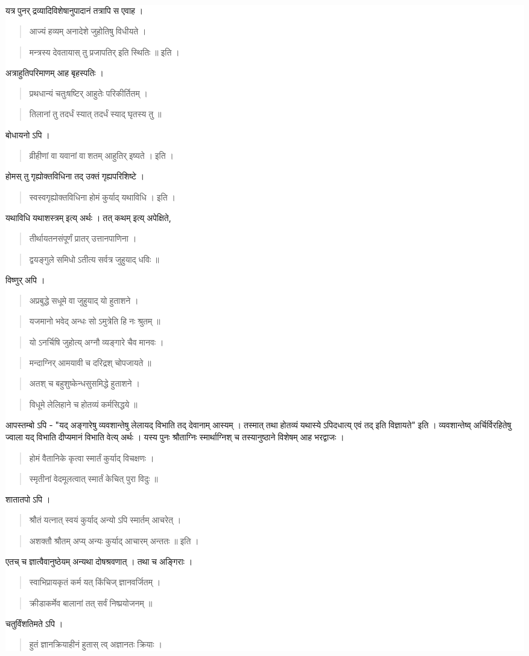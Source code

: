 यत्र पुनर् द्रव्यादिविशेषानुपादानं तत्रापि स एवाह ।

> आज्यं हव्यम् अनादेशे जुहोतिषु विधीयते ।

> मन्त्रस्य देवतायास् तु प्रजापतिर् इति स्थितिः ॥ इति ।

अत्राहुतिपरिमाणम् आह बृहस्पतिः ।

> प्रथधान्यं चतुःषष्टिर् आहुतेः परिकीर्तितम् ।

> तिलानां तु तदर्धं स्यात् तदर्धं स्याद् घृतस्य तु ॥

बोधायनो ऽपि ।

> व्रीहीणां वा यवानां वा शतम् आहुतिर् इष्यते । इति ।

होमस् तु गृह्योक्तविधिना तद् उक्तं गृह्यपरिशिष्टे ।

> स्वस्वगृह्योक्तविधिना होमं कुर्याद् यथाविधि । इति ।

यथाविधि यथाशस्त्रम् इत्य् अर्थः । तत् कथम् इत्य् अपेक्षिते,

> तीर्थायतनसंपूर्णं प्रातर् उत्तानपाणिना ।

> द्वयङ्गुले समिधो ऽतीत्य सर्वत्र जुहुयाद् धविः ॥

विष्णुर् अपि ।

> अप्रबुद्धे सधूमे वा जुहुयाद् यो हुताशने ।

> यजमानो भवेद् अन्धः सो ऽमुत्रेति हि नः श्रुतम् ॥

> यो ऽनर्चिषि जुहोत्य् अग्नौ व्यङ्गारे चैव मानवः ।

> मन्दाग्निर् आमयावी च दरिद्रश् चोपजायते ॥

> अतश् च बहुशुष्केन्धसुसमिद्धे हुताशने ।

> विधूमे लेलिहाने च होतव्यं कर्मसिद्धये ॥

आपस्तम्बो ऽपि -  "यद् अङ्गारेषु व्यवशान्तेषु लेलायद् विभाति तद् देवानाम् आस्यम् । तस्मात् तथा होतव्यं यथास्ये ऽपिदधात्य् एवं तद् इति विज्ञायते" इति । व्यवशान्तेष्व् अर्चिर्विरहितेषु ज्वाला यद् विभाति दीप्यमानं विभाति वेत्य् अर्थः । यस्य पुनः श्रौताग्निः स्मार्थाग्निश् च तस्यानुष्ठाने विशेषम् आह भरद्वाजः ।

> होमं वैतानिके कृत्वा स्मार्तं कुर्याद् विचक्षणः ।

> स्मृतीनां वेदमूलत्वात् स्मार्तं केचित् पुरा विदुः ॥

शातातपो ऽपि ।

> श्रौतं यत्नात् स्वयं कुर्याद् अन्यो ऽपि स्मार्तम् आचरेत् ।

> अशक्तौ श्रौतम् अप्य् अन्यः कुर्याद् आचारम् अन्ततः ॥ इति ।

एतच् च ज्ञात्वैवानुष्ठेयम् अन्यथा दोषश्रवणात् । तथा च अङ्गिराः ।

> स्वाभिप्रायकृतं कर्म यत् किंचिज् ज्ञानवर्जितम् ।

> क्रीडाकर्मेव बालानां तत् सर्वं निष्प्रयोजनम् ॥

चतुर्विंशतिमते ऽपि ।

> हुतं ज्ञानक्रियाहीनं हुतास् त्व् अज्ञानतः क्रियाः ।
